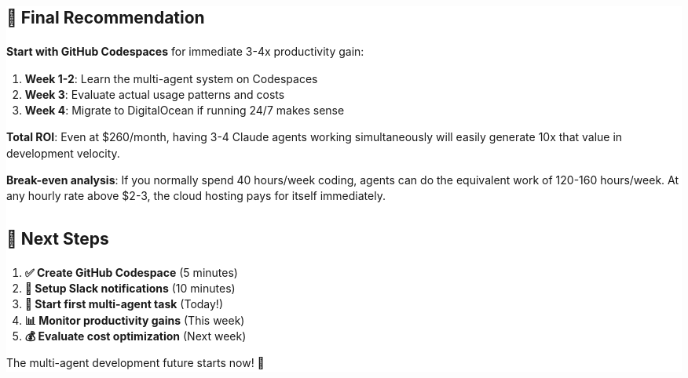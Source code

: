 ## 🎯 **Final Recommendation**

**Start with GitHub Codespaces** for immediate 3-4x productivity gain:

1. **Week 1-2**: Learn the multi-agent system on Codespaces
2. **Week 3**: Evaluate actual usage patterns and costs
3. **Week 4**: Migrate to DigitalOcean if running 24/7 makes sense

**Total ROI**: Even at $260/month, having 3-4 Claude agents working simultaneously will easily generate 10x that value in development velocity.

**Break-even analysis**: If you normally spend 40 hours/week coding, agents can do the equivalent work of 120-160 hours/week. At any hourly rate above $2-3, the cloud hosting pays for itself immediately.

## 🎉 **Next Steps**

1. **✅ Create GitHub Codespace** (5 minutes)
2. **📱 Setup Slack notifications** (10 minutes)  
3. **🤖 Start first multi-agent task** (Today!)
4. **📊 Monitor productivity gains** (This week)
5. **💰 Evaluate cost optimization** (Next week)

The multi-agent development future starts now! 🚀